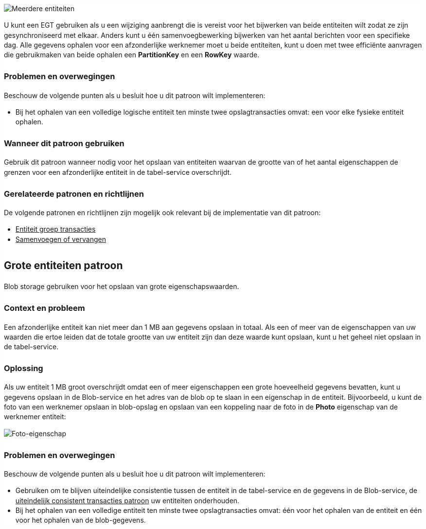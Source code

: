 ![Meerdere entiteiten](media/storage-table-design-guide/storage-table-design-IMAGE24.png)

U kunt een EGT gebruiken als u een wijziging aanbrengt die is vereist voor het bijwerken van beide entiteiten wilt zodat ze zijn gesynchroniseerd met elkaar. Anders kunt u één samenvoegbewerking bijwerken van het aantal berichten voor een specifieke dag. Alle gegevens ophalen voor een afzonderlijke werknemer moet u beide entiteiten, kunt u doen met twee efficiënte aanvragen die gebruikmaken van beide ophalen een **PartitionKey** en een **RowKey** waarde.  

### <a name="issues-and-considerations"></a>Problemen en overwegingen
Beschouw de volgende punten als u besluit hoe u dit patroon wilt implementeren:  

* Bij het ophalen van een volledige logische entiteit ten minste twee opslagtransacties omvat: een voor elke fysieke entiteit ophalen.  

### <a name="when-to-use-this-pattern"></a>Wanneer dit patroon gebruiken
Gebruik dit patroon wanneer nodig voor het opslaan van entiteiten waarvan de grootte van of het aantal eigenschappen de grenzen voor een afzonderlijke entiteit in de tabel-service overschrijdt.  

### <a name="related-patterns-and-guidance"></a>Gerelateerde patronen en richtlijnen
De volgende patronen en richtlijnen zijn mogelijk ook relevant bij de implementatie van dit patroon:  

* [Entiteit groep transacties](#entity-group-transactions)
* [Samenvoegen of vervangen](#merge-or-replace)

## <a name="large-entities-pattern"></a>Grote entiteiten patroon
Blob storage gebruiken voor het opslaan van grote eigenschapswaarden.  

### <a name="context-and-problem"></a>Context en probleem
Een afzonderlijke entiteit kan niet meer dan 1 MB aan gegevens opslaan in totaal. Als een of meer van de eigenschappen van uw waarden die ertoe leiden dat de totale grootte van uw entiteit zijn dan deze waarde kunt opslaan, kunt u het geheel niet opslaan in de tabel-service.  

### <a name="solution"></a>Oplossing
Als uw entiteit 1 MB groot overschrijdt omdat een of meer eigenschappen een grote hoeveelheid gegevens bevatten, kunt u gegevens opslaan in de Blob-service en het adres van de blob op te slaan in een eigenschap in de entiteit. Bijvoorbeeld, u kunt de foto van een werknemer opslaan in blob-opslag en opslaan van een koppeling naar de foto in de **Photo** eigenschap van de werknemer entiteit:  

![Foto-eigenschap](media/storage-table-design-guide/storage-table-design-IMAGE25.png)

### <a name="issues-and-considerations"></a>Problemen en overwegingen
Beschouw de volgende punten als u besluit hoe u dit patroon wilt implementeren:  

* Gebruiken om te blijven uiteindelijke consistentie tussen de entiteit in de tabel-service en de gegevens in de Blob-service, de [uiteindelijk consistent transacties patroon](#eventually-consistent-transactions-pattern) uw entiteiten onderhouden.
* Bij het ophalen van een volledige entiteit ten minste twee opslagtransacties omvat: één voor het ophalen van de entiteit en één voor het ophalen van de blob-gegevens.  
